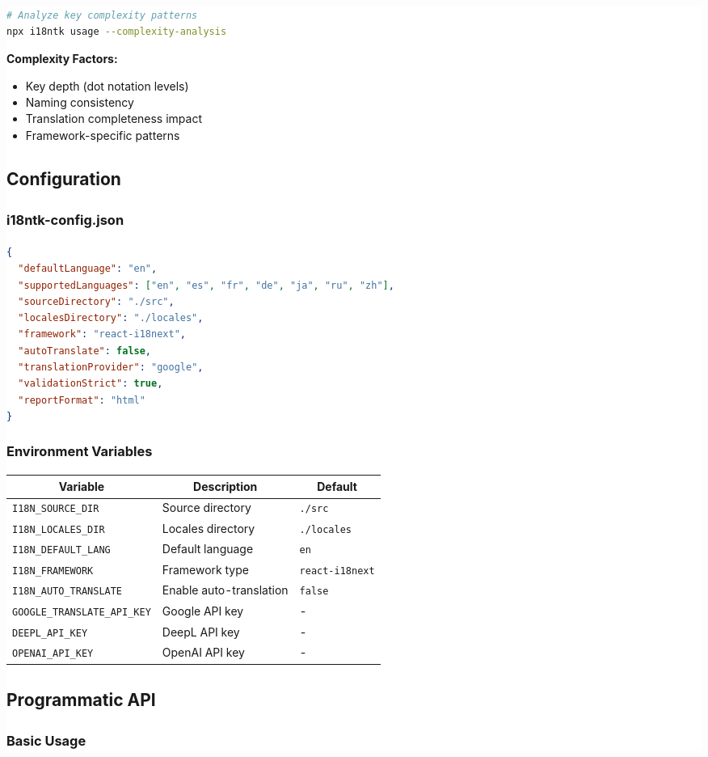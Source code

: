```bash
# Analyze key complexity patterns
npx i18ntk usage --complexity-analysis
```

**Complexity Factors:**
- Key depth (dot notation levels)
- Naming consistency
- Translation completeness impact
- Framework-specific patterns

## Configuration

### i18ntk-config.json

```json
{
  "defaultLanguage": "en",
  "supportedLanguages": ["en", "es", "fr", "de", "ja", "ru", "zh"],
  "sourceDirectory": "./src",
  "localesDirectory": "./locales",
  "framework": "react-i18next",
  "autoTranslate": false,
  "translationProvider": "google",
  "validationStrict": true,
  "reportFormat": "html"
}
```

### Environment Variables

| Variable | Description | Default |
|----------|-------------|---------|
| `I18N_SOURCE_DIR` | Source directory | `./src` |
| `I18N_LOCALES_DIR` | Locales directory | `./locales` |
| `I18N_DEFAULT_LANG` | Default language | `en` |
| `I18N_FRAMEWORK` | Framework type | `react-i18next` |
| `I18N_AUTO_TRANSLATE` | Enable auto-translation | `false` |
| `GOOGLE_TRANSLATE_API_KEY` | Google API key | - |
| `DEEPL_API_KEY` | DeepL API key | - |
| `OPENAI_API_KEY` | OpenAI API key | - |

## Programmatic API

### Basic Usage
